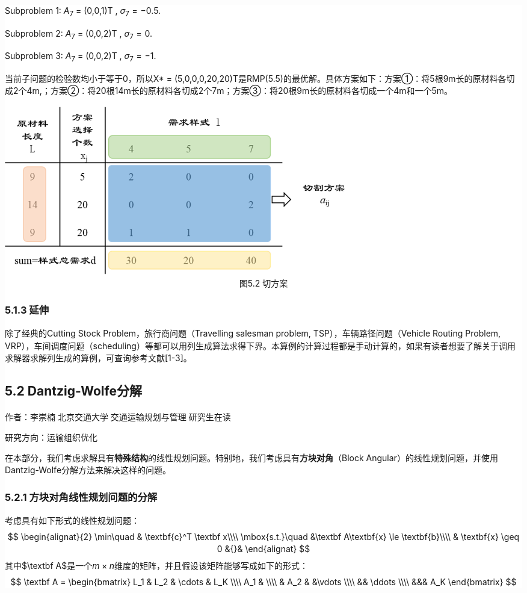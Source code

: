 Subproblem 1:  $A_7$ = (0,0,1)T ,  $\sigma_7 = -0.5$.

Subproblem 2:  $A_7$ = (0,0,2)T ,  $\sigma_7 = 0$.

Subproblem 3:  $A_7$ = (0,0,2)T ,  $\sigma_7 = -1$.

当前子问题的检验数均小于等于0，所以X* = (5,0,0,0,20,20)T是RMP(5.5)的最优解。具体方案如下：方案①：将5根9m长的原材料各切成2个4m,；方案②：将20根14m长的原材料各切成2个7m；方案③：将20根9m长的原材料各切成一个4m和一个5m。

<img src="./img/5-2.png"/>

<center>图5.2  切方案</center>



### 5.1.3 延伸

除了经典的Cutting Stock Problem，旅行商问题（Travelling salesman problem, TSP），车辆路径问题（Vehicle Routing Problem, VRP），车间调度问题（scheduling）等都可以用列生成算法求得下界。本算例的计算过程都是手动计算的，如果有读者想要了解关于调用求解器求解列生成的算例，可查询参考文献[1-3]。

## 5.2 Dantzig-Wolfe分解

作者：李崇楠 北京交通大学 交通运输规划与管理 研究生在读

研究方向：运输组织优化

在本部分，我们考虑求解具有**特殊结构**的线性规划问题。特别地，我们考虑具有**方块对角**（Block Angular）的线性规划问题，并使用Dantzig-Wolfe分解方法来解决这样的问题。

### 5.2.1 方块对角线性规划问题的分解

考虑具有如下形式的线性规划问题：
$$
\begin{alignat}{2}
\min\quad & \textbf{c}^T \textbf x\\\\
\mbox{s.t.}\quad
&\textbf A\textbf{x} \le \textbf{b}\\\\
& \textbf{x} \geq 0  &{}& 
\end{alignat}
$$
其中$\textbf A$是一个$m\times n$维度的矩阵，并且假设该矩阵能够写成如下的形式：
$$
\textbf A = 
\begin{bmatrix}
   L_1 & L_2 & \cdots & L_K \\\\
   A_1 &   \\\\
    & A_2 & &\vdots \\\\
    && \ddots \\\\
    &&& A_K
  \end{bmatrix}
$$
